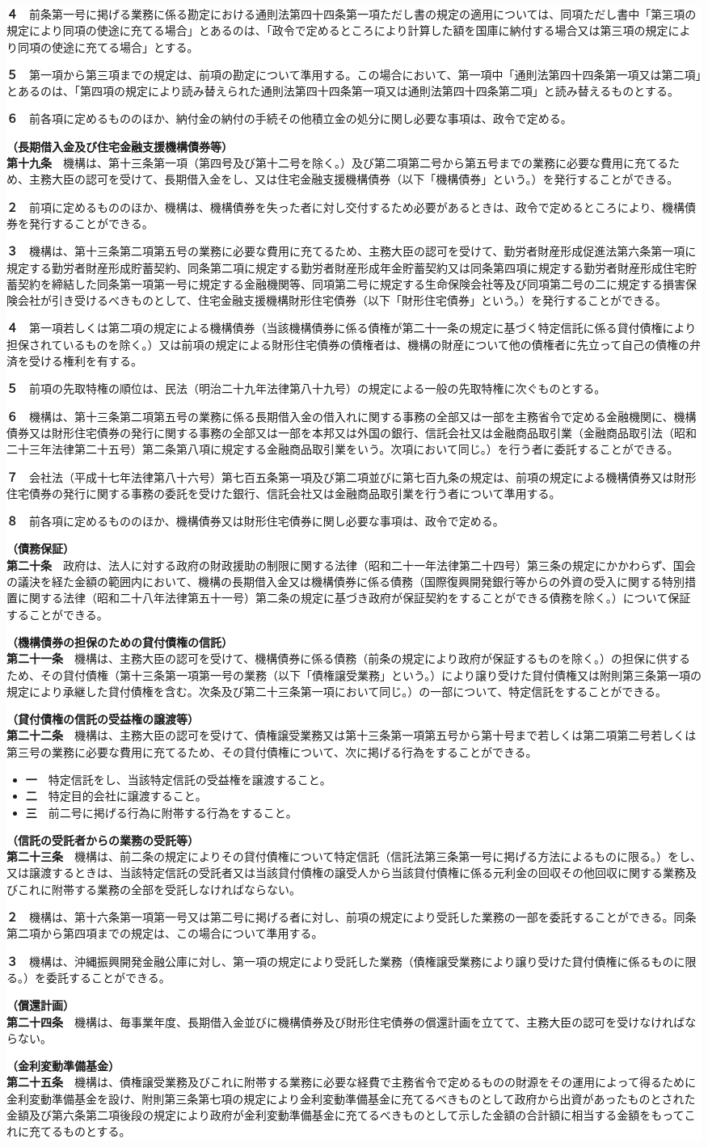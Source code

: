 **４**　前条第一号に掲げる業務に係る勘定における通則法第四十四条第一項ただし書の規定の適用については、同項ただし書中「第三項の規定により同項の使途に充てる場合」とあるのは、「政令で定めるところにより計算した額を国庫に納付する場合又は第三項の規定により同項の使途に充てる場合」とする。  
  
**５**　第一項から第三項までの規定は、前項の勘定について準用する。この場合において、第一項中「通則法第四十四条第一項又は第二項」とあるのは、「第四項の規定により読み替えられた通則法第四十四条第一項又は通則法第四十四条第二項」と読み替えるものとする。  
  
**６**　前各項に定めるもののほか、納付金の納付の手続その他積立金の処分に関し必要な事項は、政令で定める。  
  
**（長期借入金及び住宅金融支援機構債券等）**  
**第十九条**　機構は、第十三条第一項（第四号及び第十二号を除く。）及び第二項第二号から第五号までの業務に必要な費用に充てるため、主務大臣の認可を受けて、長期借入金をし、又は住宅金融支援機構債券（以下「機構債券」という。）を発行することができる。  
  
**２**　前項に定めるもののほか、機構は、機構債券を失った者に対し交付するため必要があるときは、政令で定めるところにより、機構債券を発行することができる。  
  
**３**　機構は、第十三条第二項第五号の業務に必要な費用に充てるため、主務大臣の認可を受けて、勤労者財産形成促進法第六条第一項に規定する勤労者財産形成貯蓄契約、同条第二項に規定する勤労者財産形成年金貯蓄契約又は同条第四項に規定する勤労者財産形成住宅貯蓄契約を締結した同条第一項第一号に規定する金融機関等、同項第二号に規定する生命保険会社等及び同項第二号の二に規定する損害保険会社が引き受けるべきものとして、住宅金融支援機構財形住宅債券（以下「財形住宅債券」という。）を発行することができる。  
  
**４**　第一項若しくは第二項の規定による機構債券（当該機構債券に係る債権が第二十一条の規定に基づく特定信託に係る貸付債権により担保されているものを除く。）又は前項の規定による財形住宅債券の債権者は、機構の財産について他の債権者に先立って自己の債権の弁済を受ける権利を有する。  
  
**５**　前項の先取特権の順位は、民法（明治二十九年法律第八十九号）の規定による一般の先取特権に次ぐものとする。  
  
**６**　機構は、第十三条第二項第五号の業務に係る長期借入金の借入れに関する事務の全部又は一部を主務省令で定める金融機関に、機構債券又は財形住宅債券の発行に関する事務の全部又は一部を本邦又は外国の銀行、信託会社又は金融商品取引業（金融商品取引法（昭和二十三年法律第二十五号）第二条第八項に規定する金融商品取引業をいう。次項において同じ。）を行う者に委託することができる。  
  
**７**　会社法（平成十七年法律第八十六号）第七百五条第一項及び第二項並びに第七百九条の規定は、前項の規定による機構債券又は財形住宅債券の発行に関する事務の委託を受けた銀行、信託会社又は金融商品取引業を行う者について準用する。  
  
**８**　前各項に定めるもののほか、機構債券又は財形住宅債券に関し必要な事項は、政令で定める。  
  
**（債務保証）**  
**第二十条**　政府は、法人に対する政府の財政援助の制限に関する法律（昭和二十一年法律第二十四号）第三条の規定にかかわらず、国会の議決を経た金額の範囲内において、機構の長期借入金又は機構債券に係る債務（国際復興開発銀行等からの外資の受入に関する特別措置に関する法律（昭和二十八年法律第五十一号）第二条の規定に基づき政府が保証契約をすることができる債務を除く。）について保証することができる。  
  
**（機構債券の担保のための貸付債権の信託）**  
**第二十一条**　機構は、主務大臣の認可を受けて、機構債券に係る債務（前条の規定により政府が保証するものを除く。）の担保に供するため、その貸付債権（第十三条第一項第一号の業務（以下「債権譲受業務」という。）により譲り受けた貸付債権又は附則第三条第一項の規定により承継した貸付債権を含む。次条及び第二十三条第一項において同じ。）の一部について、特定信託をすることができる。  
  
**（貸付債権の信託の受益権の譲渡等）**  
**第二十二条**　機構は、主務大臣の認可を受けて、債権譲受業務又は第十三条第一項第五号から第十号まで若しくは第二項第二号若しくは第三号の業務に必要な費用に充てるため、その貸付債権について、次に掲げる行為をすることができる。  
* **一**　特定信託をし、当該特定信託の受益権を譲渡すること。  
* **二**　特定目的会社に譲渡すること。  
* **三**　前二号に掲げる行為に附帯する行為をすること。  
  
**（信託の受託者からの業務の受託等）**  
**第二十三条**　機構は、前二条の規定によりその貸付債権について特定信託（信託法第三条第一号に掲げる方法によるものに限る。）をし、又は譲渡するときは、当該特定信託の受託者又は当該貸付債権の譲受人から当該貸付債権に係る元利金の回収その他回収に関する業務及びこれに附帯する業務の全部を受託しなければならない。  
  
**２**　機構は、第十六条第一項第一号又は第二号に掲げる者に対し、前項の規定により受託した業務の一部を委託することができる。同条第二項から第四項までの規定は、この場合について準用する。  
  
**３**　機構は、沖縄振興開発金融公庫に対し、第一項の規定により受託した業務（債権譲受業務により譲り受けた貸付債権に係るものに限る。）を委託することができる。  
  
**（償還計画）**  
**第二十四条**　機構は、毎事業年度、長期借入金並びに機構債券及び財形住宅債券の償還計画を立てて、主務大臣の認可を受けなければならない。  
  
**（金利変動準備基金）**  
**第二十五条**　機構は、債権譲受業務及びこれに附帯する業務に必要な経費で主務省令で定めるものの財源をその運用によって得るために金利変動準備基金を設け、附則第三条第七項の規定により金利変動準備基金に充てるべきものとして政府から出資があったものとされた金額及び第六条第二項後段の規定により政府が金利変動準備基金に充てるべきものとして示した金額の合計額に相当する金額をもってこれに充てるものとする。  
  
